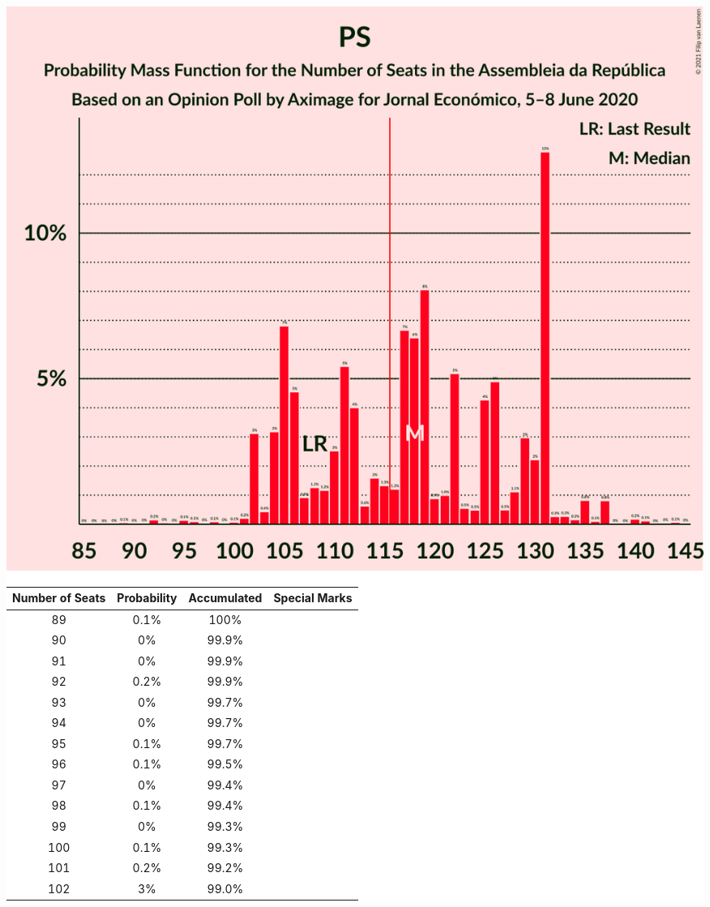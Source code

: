 ![Graph with seats probability mass function not yet produced](2020-06-08-Aximage-coalitions-seats-pmf-ps.png "Seats Probability Mass Function")

| Number of Seats | Probability | Accumulated | Special Marks |
|:---------------:|:-----------:|:-----------:|:-------------:|
| 89 | 0.1% | 100% |  |
| 90 | 0% | 99.9% |  |
| 91 | 0% | 99.9% |  |
| 92 | 0.2% | 99.9% |  |
| 93 | 0% | 99.7% |  |
| 94 | 0% | 99.7% |  |
| 95 | 0.1% | 99.7% |  |
| 96 | 0.1% | 99.5% |  |
| 97 | 0% | 99.4% |  |
| 98 | 0.1% | 99.4% |  |
| 99 | 0% | 99.3% |  |
| 100 | 0.1% | 99.3% |  |
| 101 | 0.2% | 99.2% |  |
| 102 | 3% | 99.0% |  |
